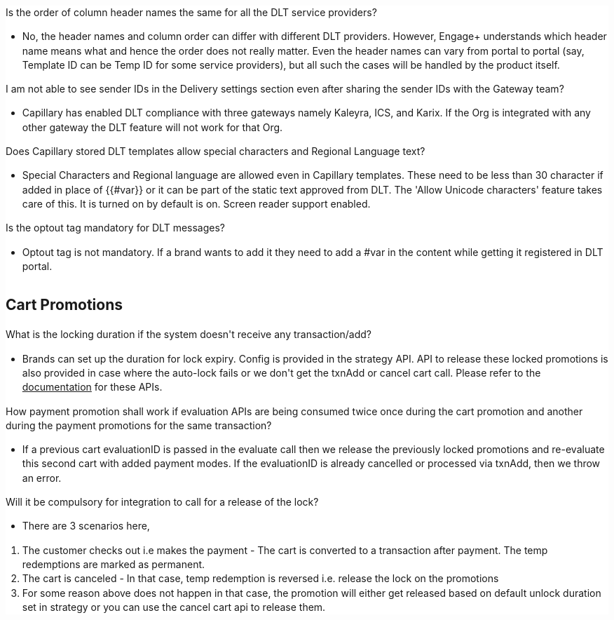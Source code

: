 Is the order of column header names the same for all the DLT service providers?

* No, the header names and column order can differ with different DLT providers. However, Engage+ understands which header name means what and hence the order does not really matter. Even the header names can vary from portal to portal (say, Template ID can be Temp ID for some service providers), but all such the cases will be handled by the product itself.

I am not able to see sender IDs in the Delivery settings section even after sharing the sender IDs with the Gateway team?

* Capillary has enabled DLT compliance with three gateways namely Kaleyra, ICS, and Karix. If the Org is integrated with any other gateway the DLT feature will not work for that Org.

Does Capillary stored DLT templates allow special characters and Regional Language text?

* Special Characters and Regional language are allowed even in Capillary templates. These need to be less than 30 character if added in place of \{\{#var}} or it can be part of the static text approved from DLT. The 'Allow Unicode characters' feature takes care of this. It is turned on by default is on. Screen reader support enabled.

Is the optout tag mandatory for DLT messages?

* Optout tag is not mandatory. If a brand wants to add it they need to add a #var in the content while getting it registered in DLT portal.

## Cart Promotions

What is the locking duration if the system doesn't receive any transaction/add?

* Brands can set up the duration for lock expiry. Config is provided in the strategy API. API to release these locked promotions is also provided in case where the auto-lock fails or we don't get the txnAdd or cancel cart call. Please refer to the [documentation](https://capillarytech.atlassian.net/wiki/spaces/LOYAL/pages/3591962726/API+Details) for these APIs.

How payment promotion shall work if evaluation APIs are being consumed twice once during the cart promotion and another during the payment promotions for the same transaction?

* If a previous cart evaluationID is passed in the evaluate call then we release the previously locked promotions and re-evaluate this second cart with added payment modes. If the evaluationID is already cancelled or processed via txnAdd, then we throw an error.

Will it be compulsory for integration to call for a release of the lock?

* There are 3 scenarios here,

1. The customer checks out i.e makes the payment - The cart is converted to a transaction after payment. The temp redemptions are marked as permanent.
2. The cart is canceled - In that case, temp redemption is reversed i.e. release the lock on the promotions
3. For some reason above does not happen in that case, the promotion will either get released based on default unlock duration set in strategy or you can use the cancel cart api to release them.